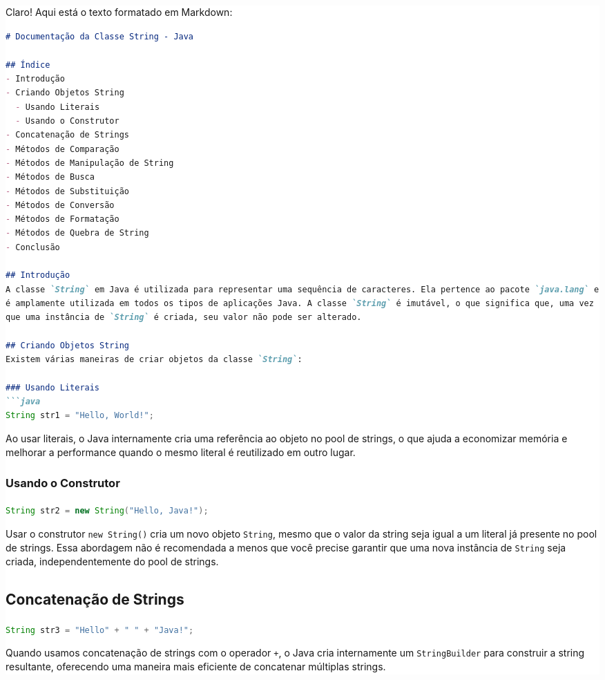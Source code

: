 Claro! Aqui está o texto formatado em Markdown:

```markdown
# Documentação da Classe String - Java

## Índice
- Introdução
- Criando Objetos String
  - Usando Literais
  - Usando o Construtor
- Concatenação de Strings
- Métodos de Comparação
- Métodos de Manipulação de String
- Métodos de Busca
- Métodos de Substituição
- Métodos de Conversão
- Métodos de Formatação
- Métodos de Quebra de String
- Conclusão

## Introdução
A classe `String` em Java é utilizada para representar uma sequência de caracteres. Ela pertence ao pacote `java.lang` e é amplamente utilizada em todos os tipos de aplicações Java. A classe `String` é imutável, o que significa que, uma vez que uma instância de `String` é criada, seu valor não pode ser alterado.

## Criando Objetos String
Existem várias maneiras de criar objetos da classe `String`:

### Usando Literais
```java
String str1 = "Hello, World!";
```
Ao usar literais, o Java internamente cria uma referência ao objeto no pool de strings, o que ajuda a economizar memória e melhorar a performance quando o mesmo literal é reutilizado em outro lugar.

### Usando o Construtor
```java
String str2 = new String("Hello, Java!");
```
Usar o construtor `new String()` cria um novo objeto `String`, mesmo que o valor da string seja igual a um literal já presente no pool de strings. Essa abordagem não é recomendada a menos que você precise garantir que uma nova instância de `String` seja criada, independentemente do pool de strings.

## Concatenação de Strings
```java
String str3 = "Hello" + " " + "Java!";
```
Quando usamos concatenação de strings com o operador `+`, o Java cria internamente um `StringBuilder` para construir a string resultante, oferecendo uma maneira mais eficiente de concatenar múltiplas strings.
